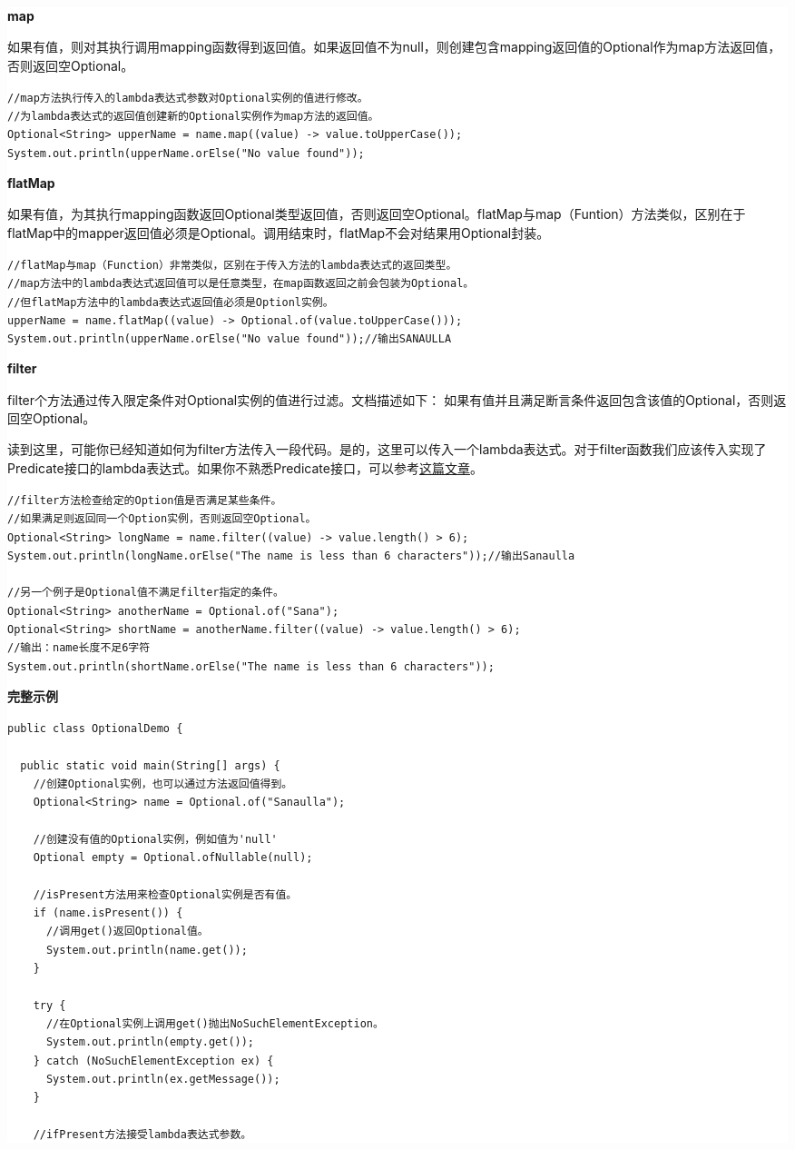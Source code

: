 **map**

如果有值，则对其执行调用mapping函数得到返回值。如果返回值不为null，则创建包含mapping返回值的Optional作为map方法返回值，否则返回空Optional。
```
//map方法执行传入的lambda表达式参数对Optional实例的值进行修改。
//为lambda表达式的返回值创建新的Optional实例作为map方法的返回值。
Optional<String> upperName = name.map((value) -> value.toUpperCase());
System.out.println(upperName.orElse("No value found"));
```

**flatMap**

如果有值，为其执行mapping函数返回Optional类型返回值，否则返回空Optional。flatMap与map（Funtion）方法类似，区别在于flatMap中的mapper返回值必须是Optional。调用结束时，flatMap不会对结果用Optional封装。
```
//flatMap与map（Function）非常类似，区别在于传入方法的lambda表达式的返回类型。
//map方法中的lambda表达式返回值可以是任意类型，在map函数返回之前会包装为Optional。 
//但flatMap方法中的lambda表达式返回值必须是Optionl实例。 
upperName = name.flatMap((value) -> Optional.of(value.toUpperCase()));
System.out.println(upperName.orElse("No value found"));//输出SANAULLA
```

**filter**

filter个方法通过传入限定条件对Optional实例的值进行过滤。文档描述如下：
如果有值并且满足断言条件返回包含该值的Optional，否则返回空Optional。

读到这里，可能你已经知道如何为filter方法传入一段代码。是的，这里可以传入一个lambda表达式。对于filter函数我们应该传入实现了Predicate接口的lambda表达式。如果你不熟悉Predicate接口，可以参考[这篇文章](http://blog.sanaulla.info/2013/04/01/predicate-and-consumer-interface-in-java-util-function-package-in-java-8/)。
```
//filter方法检查给定的Option值是否满足某些条件。
//如果满足则返回同一个Option实例，否则返回空Optional。
Optional<String> longName = name.filter((value) -> value.length() > 6);
System.out.println(longName.orElse("The name is less than 6 characters"));//输出Sanaulla
 
//另一个例子是Optional值不满足filter指定的条件。
Optional<String> anotherName = Optional.of("Sana");
Optional<String> shortName = anotherName.filter((value) -> value.length() > 6);
//输出：name长度不足6字符
System.out.println(shortName.orElse("The name is less than 6 characters"));
```

**完整示例**
```
public class OptionalDemo {
 
  public static void main(String[] args) {
    //创建Optional实例，也可以通过方法返回值得到。
    Optional<String> name = Optional.of("Sanaulla");
 
    //创建没有值的Optional实例，例如值为'null'
    Optional empty = Optional.ofNullable(null);
 
    //isPresent方法用来检查Optional实例是否有值。
    if (name.isPresent()) {
      //调用get()返回Optional值。
      System.out.println(name.get());
    }
 
    try {
      //在Optional实例上调用get()抛出NoSuchElementException。
      System.out.println(empty.get());
    } catch (NoSuchElementException ex) {
      System.out.println(ex.getMessage());
    }
 
    //ifPresent方法接受lambda表达式参数。
```